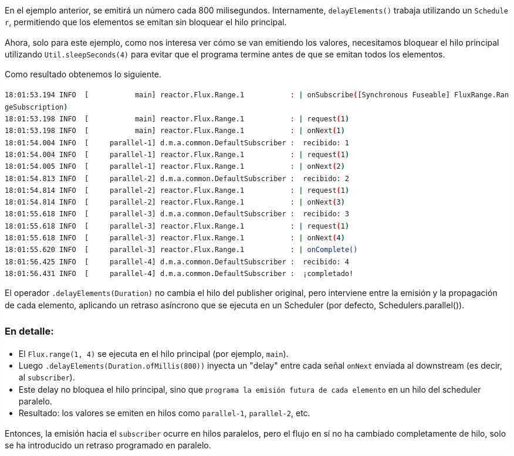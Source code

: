 ````java
````

En el ejemplo anterior, se emitirá un número cada 800 milisegundos. Internamente, `delayElements()` trabaja utilizando
un `Scheduler`, permitiendo que los elementos se emitan sin bloquear el hilo principal.

Ahora, solo para este ejemplo, como nos interesa ver cómo se van emitiendo los valores, necesitamos bloquear el hilo
principal utilizando `Util.sleepSeconds(4)` para evitar que el programa termine antes de que se emitan todos los
elementos.

Como resultado obtenemos lo siguiente.

````bash
18:01:53.194 INFO  [           main] reactor.Flux.Range.1           : | onSubscribe([Synchronous Fuseable] FluxRange.RangeSubscription)
18:01:53.198 INFO  [           main] reactor.Flux.Range.1           : | request(1)
18:01:53.198 INFO  [           main] reactor.Flux.Range.1           : | onNext(1)
18:01:54.004 INFO  [     parallel-1] d.m.a.common.DefaultSubscriber :  recibido: 1
18:01:54.004 INFO  [     parallel-1] reactor.Flux.Range.1           : | request(1)
18:01:54.005 INFO  [     parallel-1] reactor.Flux.Range.1           : | onNext(2)
18:01:54.813 INFO  [     parallel-2] d.m.a.common.DefaultSubscriber :  recibido: 2
18:01:54.814 INFO  [     parallel-2] reactor.Flux.Range.1           : | request(1)
18:01:54.814 INFO  [     parallel-2] reactor.Flux.Range.1           : | onNext(3)
18:01:55.618 INFO  [     parallel-3] d.m.a.common.DefaultSubscriber :  recibido: 3
18:01:55.618 INFO  [     parallel-3] reactor.Flux.Range.1           : | request(1)
18:01:55.618 INFO  [     parallel-3] reactor.Flux.Range.1           : | onNext(4)
18:01:55.620 INFO  [     parallel-3] reactor.Flux.Range.1           : | onComplete()
18:01:56.425 INFO  [     parallel-4] d.m.a.common.DefaultSubscriber :  recibido: 4
18:01:56.431 INFO  [     parallel-4] d.m.a.common.DefaultSubscriber :  ¡completado!
````

El operador `.delayElements(Duration)` no cambia el hilo del publisher original, pero interviene entre la emisión y la
propagación de cada elemento, aplicando un retraso asíncrono que se ejecuta en un Scheduler (por defecto,
Schedulers.parallel()).

### En detalle:

- El `Flux.range(1, 4)` se ejecuta en el hilo principal (por ejemplo, `main`).
- Luego `.delayElements(Duration.ofMillis(800))` inyecta un "delay" entre cada señal `onNext` enviada al downstream (es
  decir, al `subscriber`).
- Este delay no bloquea el hilo principal, sino que `programa la emisión futura de cada elemento` en un hilo del
  scheduler paralelo.
- Resultado: los valores se emiten en hilos como `parallel-1`, `parallel-2`, etc.

Entonces, la emisión hacia el `subscriber` ocurre en hilos paralelos, pero el flujo en sí no ha cambiado completamente
de hilo, solo se ha introducido un retraso programado en paralelo.
